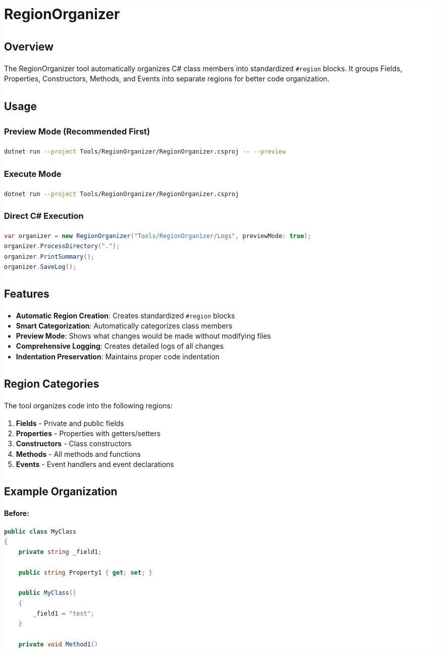 # RegionOrganizer

## Overview
The RegionOrganizer tool automatically organizes C# class members into standardized `#region` blocks. It groups Fields, Properties, Constructors, Methods, and Events into separate regions for better code organization.

## Usage

### Preview Mode (Recommended First)
```bash
dotnet run --project Tools/RegionOrganizer/RegionOrganizer.csproj -- --preview
```

### Execute Mode
```bash
dotnet run --project Tools/RegionOrganizer/RegionOrganizer.csproj
```

### Direct C# Execution
```csharp
var organizer = new RegionOrganizer("Tools/RegionOrganizer/Logs", previewMode: true);
organizer.ProcessDirectory(".");
organizer.PrintSummary();
organizer.SaveLog();
```

## Features

- **Automatic Region Creation**: Creates standardized `#region` blocks
- **Smart Categorization**: Automatically categorizes class members
- **Preview Mode**: Shows what changes would be made without modifying files
- **Comprehensive Logging**: Creates detailed logs of all changes
- **Indentation Preservation**: Maintains proper code indentation

## Region Categories

The tool organizes code into the following regions:

1. **Fields** - Private and public fields
2. **Properties** - Properties with getters/setters
3. **Constructors** - Class constructors
4. **Methods** - All methods and functions
5. **Events** - Event handlers and event declarations

## Example Organization

**Before:**
```csharp
public class MyClass
{
    private string _field1;
    
    public string Property1 { get; set; }
    
    public MyClass()
    {
        _field1 = "test";
    }
    
    private void Method1()
```